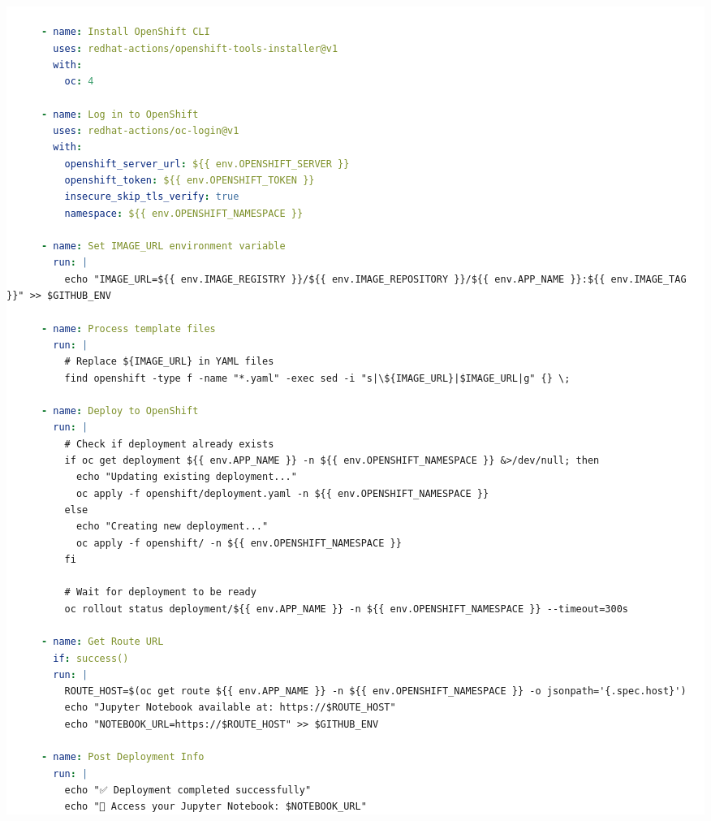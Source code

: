 ```yaml

      - name: Install OpenShift CLI
        uses: redhat-actions/openshift-tools-installer@v1
        with:
          oc: 4

      - name: Log in to OpenShift
        uses: redhat-actions/oc-login@v1
        with:
          openshift_server_url: ${{ env.OPENSHIFT_SERVER }}
          openshift_token: ${{ env.OPENSHIFT_TOKEN }}
          insecure_skip_tls_verify: true
          namespace: ${{ env.OPENSHIFT_NAMESPACE }}

      - name: Set IMAGE_URL environment variable
        run: |
          echo "IMAGE_URL=${{ env.IMAGE_REGISTRY }}/${{ env.IMAGE_REPOSITORY }}/${{ env.APP_NAME }}:${{ env.IMAGE_TAG }}" >> $GITHUB_ENV

      - name: Process template files
        run: |
          # Replace ${IMAGE_URL} in YAML files
          find openshift -type f -name "*.yaml" -exec sed -i "s|\${IMAGE_URL}|$IMAGE_URL|g" {} \;

      - name: Deploy to OpenShift
        run: |
          # Check if deployment already exists
          if oc get deployment ${{ env.APP_NAME }} -n ${{ env.OPENSHIFT_NAMESPACE }} &>/dev/null; then
            echo "Updating existing deployment..."
            oc apply -f openshift/deployment.yaml -n ${{ env.OPENSHIFT_NAMESPACE }}
          else
            echo "Creating new deployment..."
            oc apply -f openshift/ -n ${{ env.OPENSHIFT_NAMESPACE }}
          fi
          
          # Wait for deployment to be ready
          oc rollout status deployment/${{ env.APP_NAME }} -n ${{ env.OPENSHIFT_NAMESPACE }} --timeout=300s

      - name: Get Route URL
        if: success()
        run: |
          ROUTE_HOST=$(oc get route ${{ env.APP_NAME }} -n ${{ env.OPENSHIFT_NAMESPACE }} -o jsonpath='{.spec.host}')
          echo "Jupyter Notebook available at: https://$ROUTE_HOST"
          echo "NOTEBOOK_URL=https://$ROUTE_HOST" >> $GITHUB_ENV

      - name: Post Deployment Info
        run: |
          echo "✅ Deployment completed successfully"
          echo "🔗 Access your Jupyter Notebook: $NOTEBOOK_URL"
```
